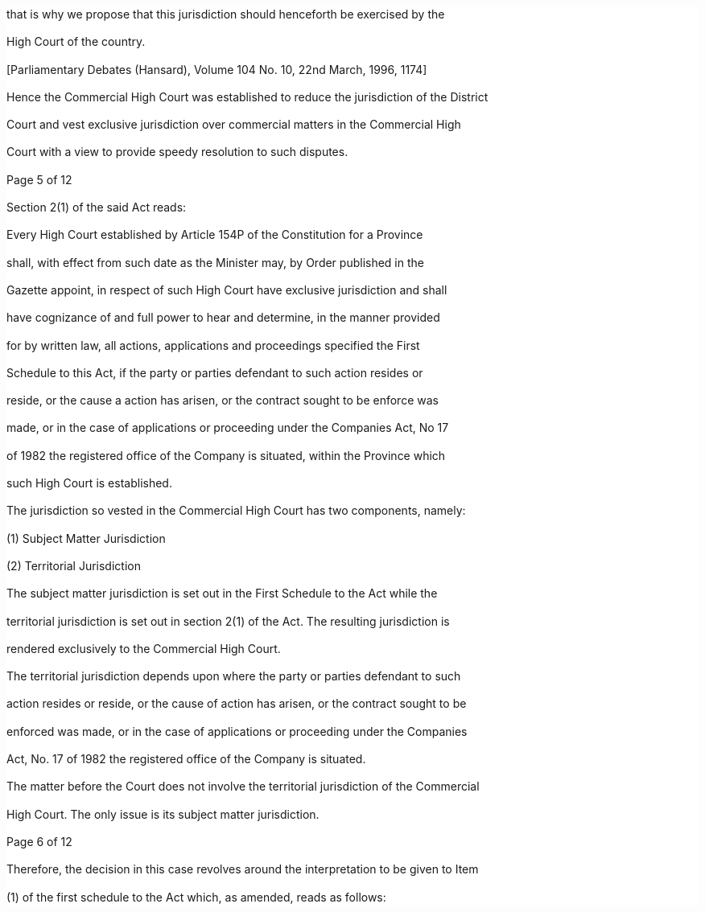 that is why we propose that this jurisdiction should henceforth be exercised by the

High Court of the country.

[Parliamentary Debates (Hansard), Volume 104 No. 10, 22nd March, 1996, 1174]

Hence the Commercial High Court was established to reduce the jurisdiction of the District

Court and vest exclusive jurisdiction over commercial matters in the Commercial High

Court with a view to provide speedy resolution to such disputes.

Page 5 of 12

Section 2(1) of the said Act reads:

Every High Court established by Article 154P of the Constitution for a Province

shall, with effect from such date as the Minister may, by Order published in the

Gazette appoint, in respect of such High Court have exclusive jurisdiction and shall

have cognizance of and full power to hear and determine, in the manner provided

for by written law, all actions, applications and proceedings specified the First

Schedule to this Act, if the party or parties defendant to such action resides or

reside, or the cause a action has arisen, or the contract sought to be enforce was

made, or in the case of applications or proceeding under the Companies Act, No 17

of 1982 the registered office of the Company is situated, within the Province which

such High Court is established.

The jurisdiction so vested in the Commercial High Court has two components, namely:

(1) Subject Matter Jurisdiction

(2) Territorial Jurisdiction

The subject matter jurisdiction is set out in the First Schedule to the Act while the

territorial jurisdiction is set out in section 2(1) of the Act. The resulting jurisdiction is

rendered exclusively to the Commercial High Court.

The territorial jurisdiction depends upon where the party or parties defendant to such

action resides or reside, or the cause of action has arisen, or the contract sought to be

enforced was made, or in the case of applications or proceeding under the Companies

Act, No. 17 of 1982 the registered office of the Company is situated.

The matter before the Court does not involve the territorial jurisdiction of the Commercial

High Court. The only issue is its subject matter jurisdiction.

Page 6 of 12

Therefore, the decision in this case revolves around the interpretation to be given to Item

(1) of the first schedule to the Act which, as amended, reads as follows:
